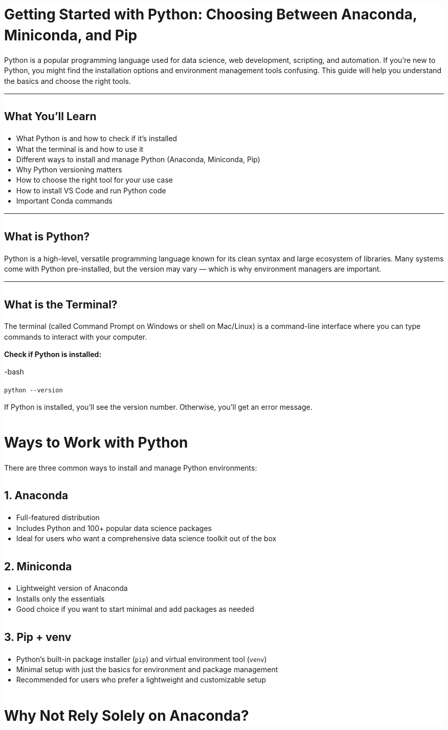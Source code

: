 # Getting Started with Python: Choosing Between Anaconda, Miniconda, and Pip

Python is a popular programming language used for data science, web development, scripting, and automation. If you’re new to Python, you might find the installation options and environment management tools confusing. This guide will help you understand the basics and choose the right tools.

---

## What You’ll Learn

- What Python is and how to check if it’s installed  
- What the terminal is and how to use it  
- Different ways to install and manage Python (Anaconda, Miniconda, Pip)  
- Why Python versioning matters  
- How to choose the right tool for your use case  
- How to install VS Code and run Python code  
- Important Conda commands  

---

## What is Python?

Python is a high-level, versatile programming language known for its clean syntax and large ecosystem of libraries. Many systems come with Python pre-installed, but the version may vary — which is why environment managers are important.

---

## What is the Terminal?

The terminal (called Command Prompt on Windows or shell on Mac/Linux) is a command-line interface where you can type commands to interact with your computer.

**Check if Python is installed:**

-bash

```python --version```

If Python is installed, you’ll see the version number. Otherwise, you’ll get an error message.


# Ways to Work with Python

There are three common ways to install and manage Python environments:

## 1. Anaconda
- Full-featured distribution
- Includes Python and 100+ popular data science packages
- Ideal for users who want a comprehensive data science toolkit out of the box

## 2. Miniconda
- Lightweight version of Anaconda
- Installs only the essentials
- Good choice if you want to start minimal and add packages as needed

## 3. Pip + venv
- Python’s built-in package installer (`pip`) and virtual environment tool (`venv`)
- Minimal setup with just the basics for environment and package management
- Recommended for users who prefer a lightweight and customizable setup

# Why Not Rely Solely on Anaconda?

```